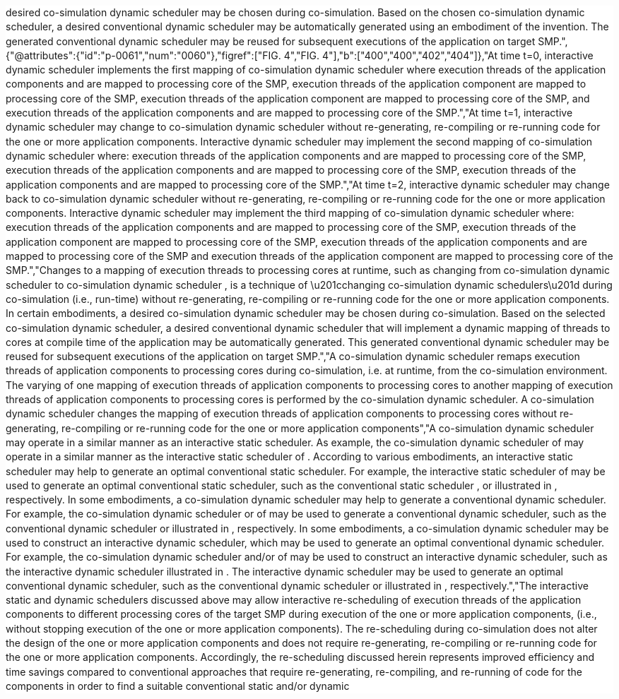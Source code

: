 desired co-simulation dynamic scheduler may be chosen during co-simulation. Based on the chosen co-simulation dynamic scheduler, a desired conventional dynamic scheduler may be automatically generated using an embodiment of the invention. The generated conventional dynamic scheduler may be reused for subsequent executions of the application on target SMP.",{"@attributes":{"id":"p-0061","num":"0060"},"figref":["FIG. 4","FIG. 4"],"b":["400","400","402","404"]},"At time t=0, interactive dynamic scheduler  implements the first mapping of co-simulation dynamic scheduler  where execution threads of the application components  and  are mapped to processing core  of the SMP, execution threads of the application component  are mapped to processing core  of the SMP, execution threads of the application component  are mapped to processing core  of the SMP, and execution threads of the application components  and  are mapped to processing core  of the SMP.","At time t=1, interactive dynamic scheduler  may change to co-simulation dynamic scheduler  without re-generating, re-compiling or re-running code for the one or more application components. Interactive dynamic scheduler  may implement the second mapping of co-simulation dynamic scheduler  where: execution threads of the application components  and  are mapped to processing core  of the SMP, execution threads of the application components  and  are mapped to processing core  of the SMP, execution threads of the application components  and  are mapped to processing core  of the SMP.","At time t=2, interactive dynamic scheduler  may change back to co-simulation dynamic scheduler  without re-generating, re-compiling or re-running code for the one or more application components. Interactive dynamic scheduler  may implement the third mapping of co-simulation dynamic scheduler  where: execution threads of the application components  and  are mapped to processing core  of the SMP, execution threads of the application component  are mapped to processing core  of the SMP, execution threads of the application components  and  are mapped to processing core  of the SMP and execution threads of the application component  are mapped to processing core  of the SMP.","Changes to a mapping of execution threads to processing cores at runtime, such as changing from co-simulation dynamic scheduler  to co-simulation dynamic scheduler , is a technique of \u201cchanging co-simulation dynamic schedulers\u201d during co-simulation (i.e., run-time) without re-generating, re-compiling or re-running code for the one or more application components. In certain embodiments, a desired co-simulation dynamic scheduler may be chosen during co-simulation. Based on the selected co-simulation dynamic scheduler, a desired conventional dynamic scheduler that will implement a dynamic mapping of threads to cores at compile time of the application may be automatically generated. This generated conventional dynamic scheduler may be reused for subsequent executions of the application on target SMP.","A co-simulation dynamic scheduler remaps execution threads of application components to processing cores during co-simulation, i.e. at runtime, from the co-simulation environment. The varying of one mapping of execution threads of application components to processing cores to another mapping of execution threads of application components to processing cores is performed by the co-simulation dynamic scheduler. A co-simulation dynamic scheduler changes the mapping of execution threads of application components to processing cores without re-generating, re-compiling or re-running code for the one or more application components","A co-simulation dynamic scheduler may operate in a similar manner as an interactive static scheduler. As example, the co-simulation dynamic scheduler  of  may operate in a similar manner as the interactive static scheduler  of . According to various embodiments, an interactive static scheduler may help to generate an optimal conventional static scheduler. For example, the interactive static scheduler  of  may be used to generate an optimal conventional static scheduler, such as the conventional static scheduler ,  or  illustrated in , respectively. In some embodiments, a co-simulation dynamic scheduler may help to generate a conventional dynamic scheduler. For example, the co-simulation dynamic scheduler  or  of  may be used to generate a conventional dynamic scheduler, such as the conventional dynamic scheduler  or  illustrated in , respectively. In some embodiments, a co-simulation dynamic scheduler may be used to construct an interactive dynamic scheduler, which may be used to generate an optimal conventional dynamic scheduler. For example, the co-simulation dynamic scheduler  and\/or  of  may be used to construct an interactive dynamic scheduler, such as the interactive dynamic scheduler  illustrated in . The interactive dynamic scheduler  may be used to generate an optimal conventional dynamic scheduler, such as the conventional dynamic scheduler  or  illustrated in , respectively.","The interactive static and dynamic schedulers discussed above may allow interactive re-scheduling of execution threads of the application components to different processing cores of the target SMP during execution of the one or more application components, (i.e., without stopping execution of the one or more application components). The re-scheduling during co-simulation does not alter the design of the one or more application components and does not require re-generating, re-compiling or re-running code for the one or more application components. Accordingly, the re-scheduling discussed herein represents improved efficiency and time savings compared to conventional approaches that require re-generating, re-compiling, and re-running of code for the components in order to find a suitable conventional static and\/or dynamic